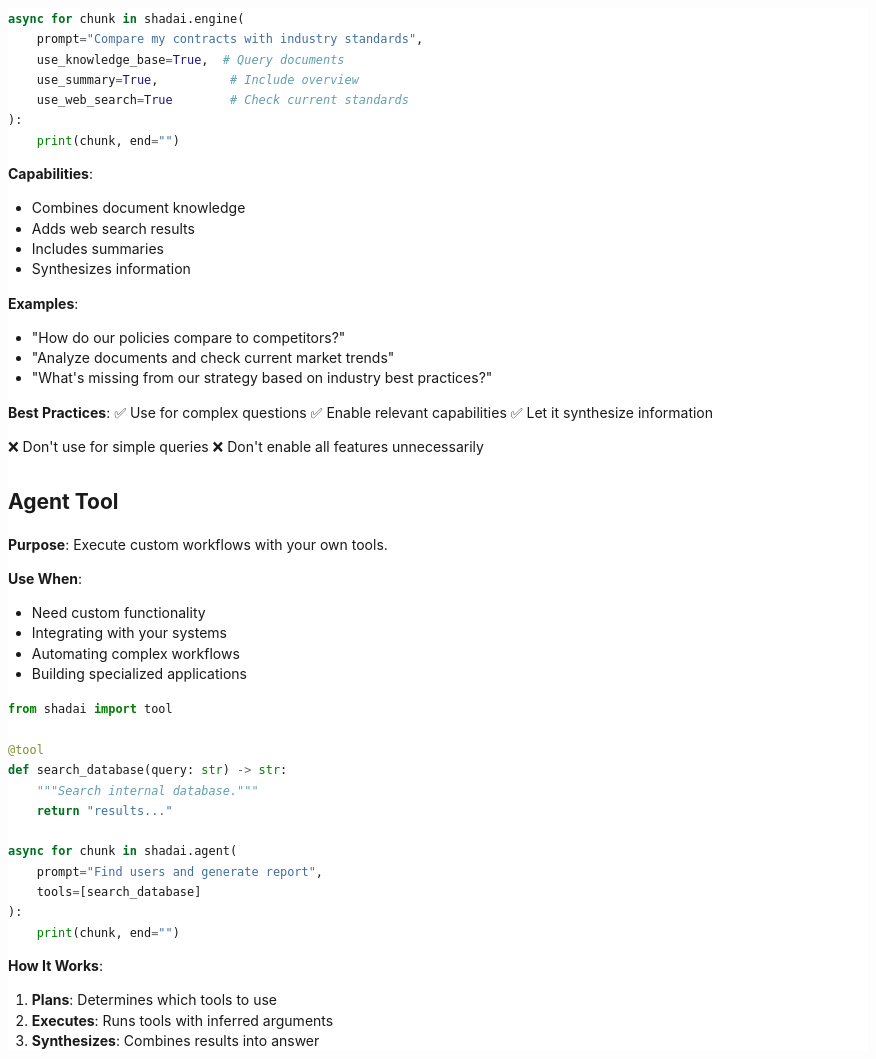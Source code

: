 ```python
async for chunk in shadai.engine(
    prompt="Compare my contracts with industry standards",
    use_knowledge_base=True,  # Query documents
    use_summary=True,          # Include overview
    use_web_search=True        # Check current standards
):
    print(chunk, end="")
```

**Capabilities**:
- Combines document knowledge
- Adds web search results
- Includes summaries
- Synthesizes information

**Examples**:
- "How do our policies compare to competitors?"
- "Analyze documents and check current market trends"
- "What's missing from our strategy based on industry best practices?"

**Best Practices**:
✅ Use for complex questions
✅ Enable relevant capabilities
✅ Let it synthesize information

❌ Don't use for simple queries
❌ Don't enable all features unnecessarily

## Agent Tool

**Purpose**: Execute custom workflows with your own tools.

**Use When**:
- Need custom functionality
- Integrating with your systems
- Automating complex workflows
- Building specialized applications

```python
from shadai import tool

@tool
def search_database(query: str) -> str:
    """Search internal database."""
    return "results..."

async for chunk in shadai.agent(
    prompt="Find users and generate report",
    tools=[search_database]
):
    print(chunk, end="")
```

**How It Works**:
1. **Plans**: Determines which tools to use
2. **Executes**: Runs tools with inferred arguments
3. **Synthesizes**: Combines results into answer

